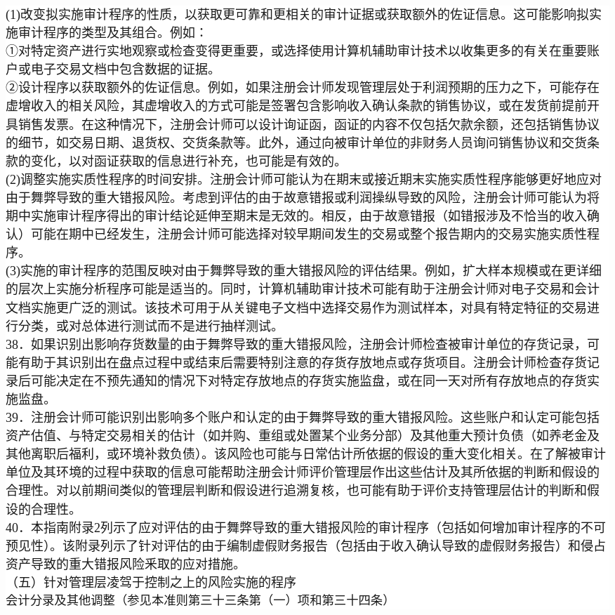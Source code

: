 <P class=pdoc-A 
style="LAYOUT-GRID-MODE: char; MARGIN: 0cm 0cm 0pt; mso-margin-top-alt: auto; mso-margin-bottom-alt: auto"><SPAN 
style="mso-ansi-language: ZH-CN"><FONT size=4><FONT 
face=微软雅黑>(1)改变拟实施审计程序的性质，以获取更可靠和更相关的审计证据或获取额外的佐证信息。这可能影响拟实施审计程序的类型及其组合。例如：<o:p></o:p></FONT></FONT></SPAN></P>
<P class=pdoc-A 
style="LAYOUT-GRID-MODE: char; MARGIN: 0cm 0cm 0pt; mso-margin-top-alt: auto; mso-margin-bottom-alt: auto"><SPAN 
style="mso-ansi-language: ZH-CN"><FONT size=4><FONT 
face=微软雅黑>①对特定资产进行实地观察或检查变得更重要，或选择使用计算机辅助审计技术以收集更多的有关在重要账户或电子交易文档中包含数据的证据。<o:p></o:p></FONT></FONT></SPAN></P>
<P class=pdoc-A 
style="LAYOUT-GRID-MODE: char; MARGIN: 0cm 0cm 0pt; mso-margin-top-alt: auto; mso-margin-bottom-alt: auto"><SPAN 
style="mso-ansi-language: ZH-CN"><FONT size=4><FONT 
face=微软雅黑>②设计程序以获取额外的佐证信息。例如，如果注册会计师发现管理层处于利润预期的压力之下，可能存在虚增收入的相关风险，其虚增收入的方式可能是签署包含影响收入确认条款的销售协议，或在发货前提前开具销售发票。在这种情况下，注册会计师可以设计询证函，函证的内容不仅包括欠款余额，还包括销售协议的细节，如交易日期、退货权、交货条款等。此外，通过向被审计单位的非财务人员询问销售协议和交货条款的变化，以对函证获取的信息进行补充，也可能是有效的。<o:p></o:p></FONT></FONT></SPAN></P>
<P class=pdoc-A 
style="LAYOUT-GRID-MODE: char; MARGIN: 0cm 0cm 0pt; mso-margin-top-alt: auto; mso-margin-bottom-alt: auto"><SPAN 
style="mso-ansi-language: ZH-CN"><FONT size=4><FONT 
face=微软雅黑>(2)调整实施实质性程序的时间安排。注册会计师可能认为在期末或接近期末实施实质性程序能够更好地应对由于舞弊导致的重大错报风险。考虑到评估的由于故意错报或利润操纵导致的风险，注册会计师可能认为将期中实施审计程序得出的审计结论延伸至期末是无效的。相反，由于故意错报（如错报涉及不恰当的收入确认）可能在期中已经发生，注册会计师可能选择对较早期间发生的交易或整个报告期内的交易实施实质性程序。<o:p></o:p></FONT></FONT></SPAN></P>
<P class=pdoc-A 
style="LAYOUT-GRID-MODE: char; MARGIN: 0cm 0cm 0pt; mso-margin-top-alt: auto; mso-margin-bottom-alt: auto"><SPAN 
style="mso-ansi-language: ZH-CN"><FONT size=4><FONT 
face=微软雅黑>(3)实施的审计程序的范围反映对由于舞弊导致的重大错报风险的评估结果。例如，扩大样本规模或在更详细的层次上实施分析程序可能是适当的。同时，计算机辅助审计技术可能有助于注册会计师对电子交易和会计文档实施更广泛的测试。该技术可用于从关键电子文档中选择交易作为测试样本，对具有特定特征的交易进行分类，或对总体进行测试而不是进行抽样测试。<o:p></o:p></FONT></FONT></SPAN></P>
<P class=pdoc-A 
style="LAYOUT-GRID-MODE: char; MARGIN: 0cm 0cm 0pt; mso-margin-top-alt: auto; mso-margin-bottom-alt: auto"><A 
name=No131_D38></A><SPAN style="mso-ansi-language: ZH-CN"><FONT size=4><FONT 
face=微软雅黑>38．如果识别出影响存货数量的由于舞弊导致的重大错报风险，注册会计师检查被审计单位的存货记录，可能有助于其识别出在盘点过程中或结束后需要特别注意的存货存放地点或存货项目。注册会计师检查存货记录后可能决定在不预先通知的情况下对特定存放地点的存货实施监盘，或在同一天对所有存放地点的存货实施监盘。<o:p></o:p></FONT></FONT></SPAN></P>
<P class=pdoc-A 
style="LAYOUT-GRID-MODE: char; MARGIN: 0cm 0cm 0pt; mso-margin-top-alt: auto; mso-margin-bottom-alt: auto"><A 
name=No132_D39></A><SPAN style="mso-ansi-language: ZH-CN"><FONT size=4><FONT 
face=微软雅黑>39．注册会计师可能识别出影响多个账户和认定的由于舞弊导致的重大错报风险。这些账户和认定可能包括资产估值、与特定交易相关的估计（如并购、重组或处置某个业务分部）及其他重大预计负债（如养老金及其他离职后福利，或环境补救负债）。该风险也可能与日常估计所依据的假设的重大变化相关。在了解被审计单位及其环境的过程中获取的信息可能帮助注册会计师评价管理层作出这些估计及其所依据的判断和假设的合理性。对以前期间类似的管理层判断和假设进行追溯复核，也可能有助于评价支持管理层估计的判断和假设的合理性。<o:p></o:p></FONT></FONT></SPAN></P>
<P class=pdoc-A 
style="LAYOUT-GRID-MODE: char; MARGIN: 0cm 0cm 0pt; mso-margin-top-alt: auto; mso-margin-bottom-alt: auto"><A 
name=No133_D40></A><SPAN style="mso-ansi-language: ZH-CN"><FONT size=4><FONT 
face=微软雅黑>40．本指南附录2列示了应对评估的由于舞弊导致的重大错报风险的审计程序（包括如何增加审计程序的不可预见性）。该附录列示了针对评估的由于编制虚假财务报告（包括由于收入确认导致的虚假财务报告）和侵占资产导致的重大错报风险釆取的应对措施。<o:p></o:p></FONT></FONT></SPAN></P>
<P class=pdoc-A 
style="LAYOUT-GRID-MODE: char; MARGIN: 0cm 0cm 0pt; mso-margin-top-alt: auto; mso-margin-bottom-alt: auto"><A 
name=No134_D5></A><SPAN style="mso-ansi-language: ZH-CN"><FONT size=4><FONT 
face=微软雅黑>（五）针对管理层凌驾于控制之上的风险实施的程序<o:p></o:p></FONT></FONT></SPAN></P>
<P class=div 
style="LAYOUT-GRID-MODE: char; MARGIN: 0cm 0cm 0pt; mso-margin-top-alt: auto; mso-margin-bottom-alt: auto"><SPAN 
style='FONT-SIZE: 13pt; FONT-FAMILY: "微软雅黑",sans-serif; mso-bidi-font-family: 微软雅黑; mso-ansi-language: ZH-CN'>会计分录及其他调整（参见本准则第三十三条第（一）项和第三十四条）<o:p></o:p></SPAN></P>
<P class=pdoc-A 